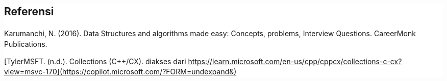 ## Referensi
Karumanchi, N. (2016). Data Structures and algorithms made easy: Concepts, problems, Interview Questions. CareerMonk Publications.

[TylerMSFT. (n.d.). Collections (C++/CX). diakses dari https://learn.microsoft.com/en-us/cpp/cppcx/collections-c-cx?view=msvc-170](https://copilot.microsoft.com/?FORM=undexpand&)

